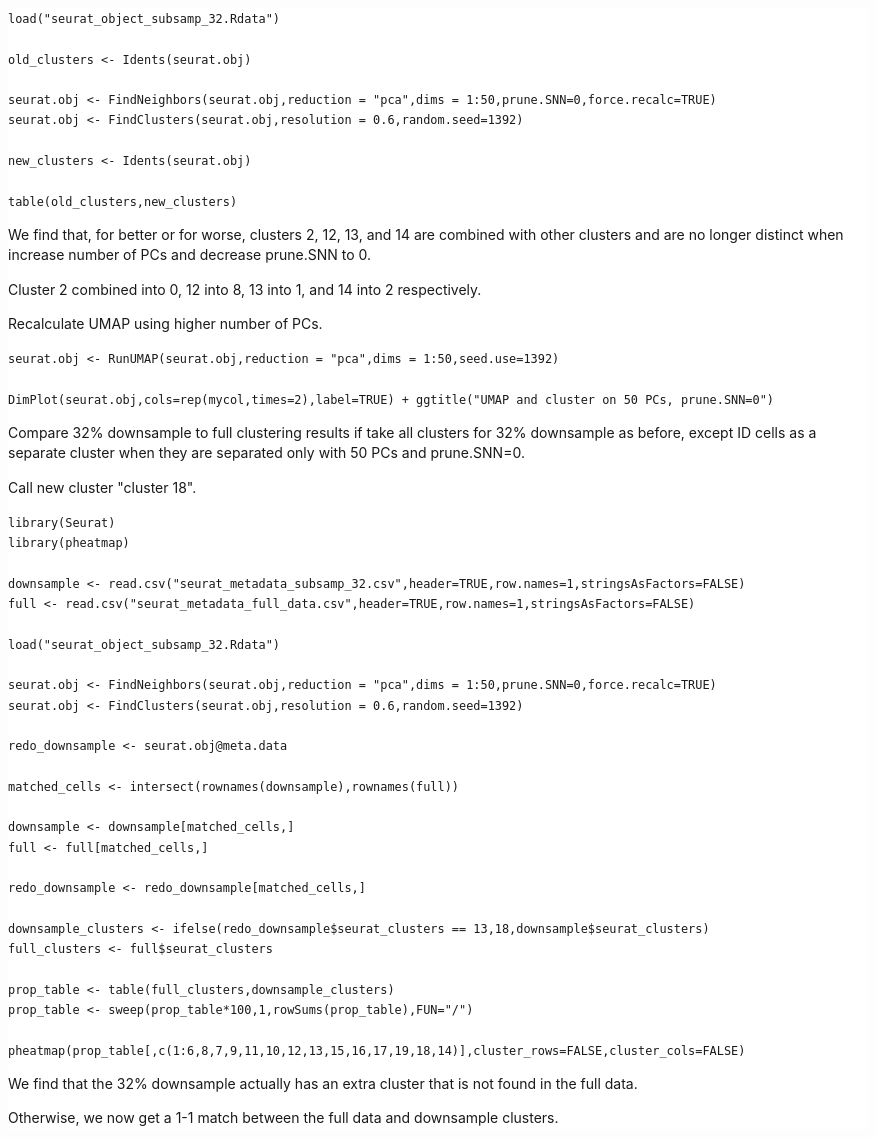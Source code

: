 	load("seurat_object_subsamp_32.Rdata")

	old_clusters <- Idents(seurat.obj)

	seurat.obj <- FindNeighbors(seurat.obj,reduction = "pca",dims = 1:50,prune.SNN=0,force.recalc=TRUE)
	seurat.obj <- FindClusters(seurat.obj,resolution = 0.6,random.seed=1392)

	new_clusters <- Idents(seurat.obj)

	table(old_clusters,new_clusters)

We find that, for better or for worse, clusters 2, 12, 13, and 14 are combined with other clusters and are no longer distinct when increase number of PCs and decrease prune.SNN to 0.

Cluster 2 combined into 0, 12 into 8, 13 into 1, and 14 into 2 respectively.

Recalculate UMAP using higher number of PCs.

	seurat.obj <- RunUMAP(seurat.obj,reduction = "pca",dims = 1:50,seed.use=1392)

	DimPlot(seurat.obj,cols=rep(mycol,times=2),label=TRUE) + ggtitle("UMAP and cluster on 50 PCs, prune.SNN=0")

Compare 32% downsample to full clustering results if take all clusters for 32% downsample as before, except ID cells as a separate cluster when they are separated only with 50 PCs and prune.SNN=0.

Call new cluster "cluster 18".

	library(Seurat)
	library(pheatmap)

	downsample <- read.csv("seurat_metadata_subsamp_32.csv",header=TRUE,row.names=1,stringsAsFactors=FALSE)
	full <- read.csv("seurat_metadata_full_data.csv",header=TRUE,row.names=1,stringsAsFactors=FALSE)

	load("seurat_object_subsamp_32.Rdata")

	seurat.obj <- FindNeighbors(seurat.obj,reduction = "pca",dims = 1:50,prune.SNN=0,force.recalc=TRUE)
	seurat.obj <- FindClusters(seurat.obj,resolution = 0.6,random.seed=1392)

	redo_downsample <- seurat.obj@meta.data

	matched_cells <- intersect(rownames(downsample),rownames(full))

	downsample <- downsample[matched_cells,]
	full <- full[matched_cells,]

	redo_downsample <- redo_downsample[matched_cells,]

	downsample_clusters <- ifelse(redo_downsample$seurat_clusters == 13,18,downsample$seurat_clusters)
	full_clusters <- full$seurat_clusters

	prop_table <- table(full_clusters,downsample_clusters)
	prop_table <- sweep(prop_table*100,1,rowSums(prop_table),FUN="/")

	pheatmap(prop_table[,c(1:6,8,7,9,11,10,12,13,15,16,17,19,18,14)],cluster_rows=FALSE,cluster_cols=FALSE)

We find that the 32% downsample actually has an extra cluster that is not found in the full data.

Otherwise, we now get a 1-1 match between the full data and downsample clusters.
